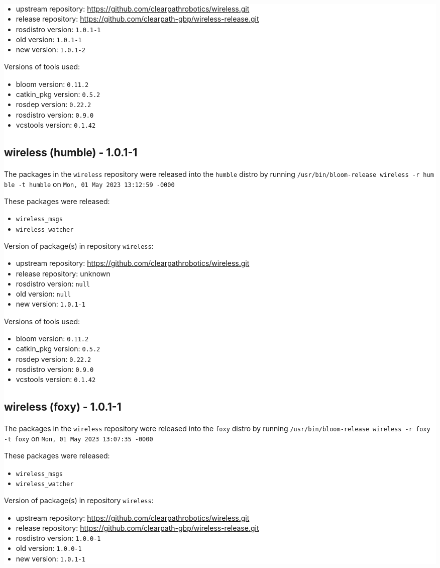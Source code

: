 - upstream repository: https://github.com/clearpathrobotics/wireless.git
- release repository: https://github.com/clearpath-gbp/wireless-release.git
- rosdistro version: `1.0.1-1`
- old version: `1.0.1-1`
- new version: `1.0.1-2`

Versions of tools used:

- bloom version: `0.11.2`
- catkin_pkg version: `0.5.2`
- rosdep version: `0.22.2`
- rosdistro version: `0.9.0`
- vcstools version: `0.1.42`


## wireless (humble) - 1.0.1-1

The packages in the `wireless` repository were released into the `humble` distro by running `/usr/bin/bloom-release wireless -r humble -t humble` on `Mon, 01 May 2023 13:12:59 -0000`

These packages were released:
- `wireless_msgs`
- `wireless_watcher`

Version of package(s) in repository `wireless`:

- upstream repository: https://github.com/clearpathrobotics/wireless.git
- release repository: unknown
- rosdistro version: `null`
- old version: `null`
- new version: `1.0.1-1`

Versions of tools used:

- bloom version: `0.11.2`
- catkin_pkg version: `0.5.2`
- rosdep version: `0.22.2`
- rosdistro version: `0.9.0`
- vcstools version: `0.1.42`


## wireless (foxy) - 1.0.1-1

The packages in the `wireless` repository were released into the `foxy` distro by running `/usr/bin/bloom-release wireless -r foxy -t foxy` on `Mon, 01 May 2023 13:07:35 -0000`

These packages were released:
- `wireless_msgs`
- `wireless_watcher`

Version of package(s) in repository `wireless`:

- upstream repository: https://github.com/clearpathrobotics/wireless.git
- release repository: https://github.com/clearpath-gbp/wireless-release.git
- rosdistro version: `1.0.0-1`
- old version: `1.0.0-1`
- new version: `1.0.1-1`

